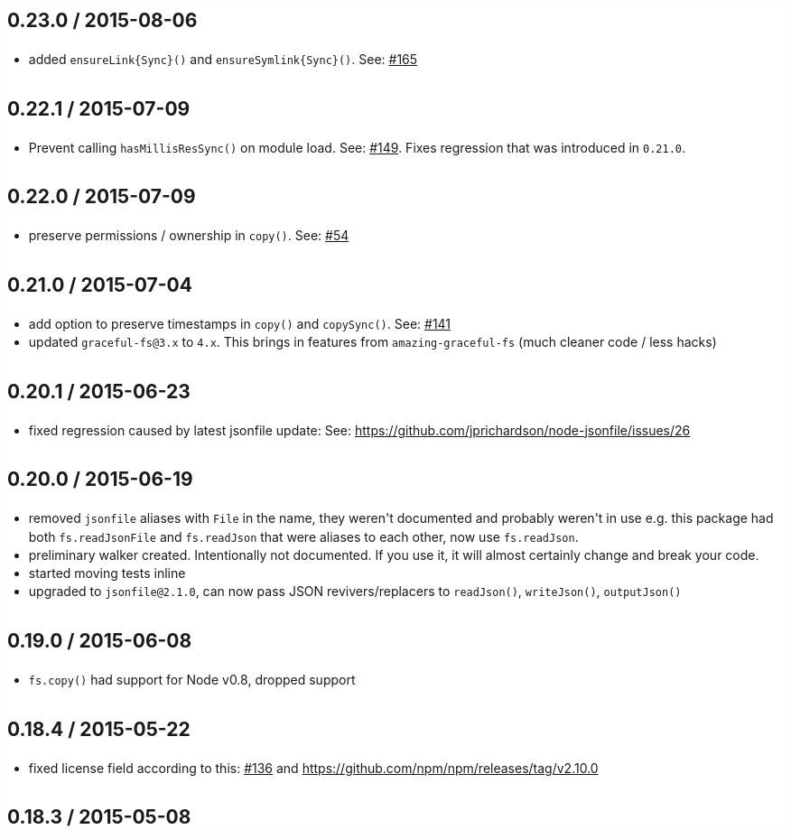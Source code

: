 0.23.0 / 2015-08-06
-------------------

- added `ensureLink{Sync}()` and `ensureSymlink{Sync}()`. See: [#165][#165]

0.22.1 / 2015-07-09
-------------------

- Prevent calling `hasMillisResSync()` on module load. See: [#149][#149].
  Fixes regression that was introduced in `0.21.0`.

0.22.0 / 2015-07-09
-------------------

- preserve permissions / ownership in `copy()`. See: [#54][#54]

0.21.0 / 2015-07-04
-------------------

- add option to preserve timestamps in `copy()` and `copySync()`. See: [#141][#141]
- updated `graceful-fs@3.x` to `4.x`. This brings in features from `amazing-graceful-fs` (much cleaner code / less
  hacks)

0.20.1 / 2015-06-23
-------------------

- fixed regression caused by latest jsonfile update: See: https://github.com/jprichardson/node-jsonfile/issues/26

0.20.0 / 2015-06-19
-------------------

- removed `jsonfile` aliases with `File` in the name, they weren't documented and probably weren't in use e.g.
  this package had both `fs.readJsonFile` and `fs.readJson` that were aliases to each other, now use `fs.readJson`.
- preliminary walker created. Intentionally not documented. If you use it, it will almost certainly change and break
  your code.
- started moving tests inline
- upgraded to `jsonfile@2.1.0`, can now pass JSON revivers/replacers to `readJson()`, `writeJson()`, `outputJson()`

0.19.0 / 2015-06-08
-------------------

- `fs.copy()` had support for Node v0.8, dropped support

0.18.4 / 2015-05-22
-------------------

- fixed license field according to this: [#136][#136] and https://github.com/npm/npm/releases/tag/v2.10.0

0.18.3 / 2015-05-08
-------------------


[#344]: https://github.com/jprichardson/node-fs-extra/issues/344    "Licence Year"
[#343]: https://github.com/jprichardson/node-fs-extra/pull/343      "Add klaw-sync link to readme"
[#342]: https://github.com/jprichardson/node-fs-extra/pull/342      "allow preserveTimestamps when use move"
[#341]: https://github.com/jprichardson/node-fs-extra/issues/341    "mkdirp(path.dirname(dest) in move() logic needs cleaning up [question]"
[#340]: https://github.com/jprichardson/node-fs-extra/pull/340      "Move docs to seperate docs folder [documentation]"
[#339]: https://github.com/jprichardson/node-fs-extra/pull/339      "Remove walk() & walkSync() [feature-walk]"
[#338]: https://github.com/jprichardson/node-fs-extra/issues/338    "Remove walk() and walkSync() [feature-walk]"
[#337]: https://github.com/jprichardson/node-fs-extra/issues/337    "copy doesn't return a yieldable value"
[#336]: https://github.com/jprichardson/node-fs-extra/pull/336      "Docs enhanced walk sync [documentation, feature-walk]"
[#335]: https://github.com/jprichardson/node-fs-extra/pull/335      "Refactor move() tests [feature-move]"
[#334]: https://github.com/jprichardson/node-fs-extra/pull/334      "Cleanup lib/move/index.js [feature-move]"
[#333]: https://github.com/jprichardson/node-fs-extra/pull/333      "Rename clobber to overwrite [feature-copy, feature-move]"
[#332]: https://github.com/jprichardson/node-fs-extra/pull/332      "BREAKING: Drop Node v0.12 & io.js support"
[#331]: https://github.com/jprichardson/node-fs-extra/issues/331    "Add support for chmodr [enhancement, future]"
[#330]: https://github.com/jprichardson/node-fs-extra/pull/330      "BREAKING: Do not error when copy destination exists & clobber: false [feature-copy]"
[#329]: https://github.com/jprichardson/node-fs-extra/issues/329    "Does .walk() scale to large directories? [question]"
[#328]: https://github.com/jprichardson/node-fs-extra/issues/328    "Copying files corrupts [feature-copy, needs-confirmed]"
[#327]: https://github.com/jprichardson/node-fs-extra/pull/327      "Use writeStream 'finish' event instead of 'close' [bug, feature-copy]"
[#326]: https://github.com/jprichardson/node-fs-extra/issues/326    "fs.copy fails with chmod error when disk under heavy use [bug, feature-copy]"
[#325]: https://github.com/jprichardson/node-fs-extra/issues/325    "ensureDir is difficult to promisify [enhancement]"
[#324]: https://github.com/jprichardson/node-fs-extra/pull/324      "copySync() should apply filter to directories like copy() [bug, feature-copy]"
[#323]: https://github.com/jprichardson/node-fs-extra/issues/323    "Support for `dest` being a directory when using `copy*()`?"
[#322]: https://github.com/jprichardson/node-fs-extra/pull/322      "Add fs-promise as fs-extra-promise alternative"
[#321]: https://github.com/jprichardson/node-fs-extra/issues/321    "fs.copy() with clobber set to false return EEXIST error [feature-copy]"
[#320]: https://github.com/jprichardson/node-fs-extra/issues/320    "fs.copySync: Error: EPERM: operation not permitted, unlink "
[#319]: https://github.com/jprichardson/node-fs-extra/issues/319    "Create directory if not exists"
[#318]: https://github.com/jprichardson/node-fs-extra/issues/318    "Support glob patterns [enhancement, future]"
[#317]: https://github.com/jprichardson/node-fs-extra/pull/317      "Adding copy sync test for src file without write perms"
[#316]: https://github.com/jprichardson/node-fs-extra/pull/316      "Remove move()'s broken limit option [feature-move]"
[#315]: https://github.com/jprichardson/node-fs-extra/pull/315      "Fix move clobber tests to work around graceful-fs bug."
[#314]: https://github.com/jprichardson/node-fs-extra/issues/314    "move() limit option [documentation, enhancement, feature-move]"
[#313]: https://github.com/jprichardson/node-fs-extra/pull/313      "Test that remove() ignores glob characters."
[#312]: https://github.com/jprichardson/node-fs-extra/pull/312      "Enhance walkSync() to return items with path and stats [feature-walk]"
[#311]: https://github.com/jprichardson/node-fs-extra/issues/311    "move() not work when dest name not provided [feature-move]"
[#310]: https://github.com/jprichardson/node-fs-extra/issues/310    "Edit walkSync to return items like what walk emits [documentation, enhancement, feature-walk]"
[#309]: https://github.com/jprichardson/node-fs-extra/issues/309    "moveSync support [enhancement, feature-move]"
[#308]: https://github.com/jprichardson/node-fs-extra/pull/308      "Fix incorrect anchor link"
[#307]: https://github.com/jprichardson/node-fs-extra/pull/307      "Fix coverage"
[#306]: https://github.com/jprichardson/node-fs-extra/pull/306      "Update devDeps, fix lint error"
[#305]: https://github.com/jprichardson/node-fs-extra/pull/305      "Re-add Coveralls"
[#304]: https://github.com/jprichardson/node-fs-extra/pull/304      "Remove path-is-absolute [enhancement]"
[#303]: https://github.com/jprichardson/node-fs-extra/pull/303      "Document copySync filter inconsistency [documentation, feature-copy]"
[#302]: https://github.com/jprichardson/node-fs-extra/pull/302      "fix(console): depreciated -> deprecated"
[#301]: https://github.com/jprichardson/node-fs-extra/pull/301      "Remove chmod call from copySync [feature-copy]"
[#300]: https://github.com/jprichardson/node-fs-extra/pull/300      "Inline Rimraf [enhancement, feature-move, feature-remove]"
[#299]: https://github.com/jprichardson/node-fs-extra/pull/299      "Warn when filter is a RegExp [feature-copy]"
[#298]: https://github.com/jprichardson/node-fs-extra/issues/298    "API Docs [documentation]"
[#297]: https://github.com/jprichardson/node-fs-extra/pull/297      "Warn about using preserveTimestamps on 32-bit node"
[#296]: https://github.com/jprichardson/node-fs-extra/pull/296      "Improve EEXIST error message for copySync [enhancement]"
[#295]: https://github.com/jprichardson/node-fs-extra/pull/295      "Depreciate using regular expressions for copy's filter option [documentation]"
[#294]: https://github.com/jprichardson/node-fs-extra/pull/294      "BREAKING: Refactor lib/copy/ncp.js [feature-copy]"
[#293]: https://github.com/jprichardson/node-fs-extra/pull/293      "Update CI configs"
[#292]: https://github.com/jprichardson/node-fs-extra/issues/292    "Rewrite lib/copy/ncp.js [enhancement, feature-copy]"
[#291]: https://github.com/jprichardson/node-fs-extra/pull/291      "Escape '$' in replacement string for async file copying"
[#290]: https://github.com/jprichardson/node-fs-extra/issues/290    "Exclude files pattern while copying using copy.config.js [question]"
[#289]: https://github.com/jprichardson/node-fs-extra/pull/289      "(Closes #271) lib/util/utimes: properly close file descriptors in the event of an error"
[#288]: https://github.com/jprichardson/node-fs-extra/pull/288      "(Closes #271) lib/util/utimes: properly close file descriptors in the event of an error"
[#287]: https://github.com/jprichardson/node-fs-extra/issues/287    "emptyDir() callback arguments are inconsistent [enhancement, feature-remove]"
[#286]: https://github.com/jprichardson/node-fs-extra/pull/286      "Added walkSync function"
[#285]: https://github.com/jprichardson/node-fs-extra/issues/285    "CITGM test failing on s390"
[#284]: https://github.com/jprichardson/node-fs-extra/issues/284    "outputFile method is missing a check to determine if existing item is a folder or not"
[#283]: https://github.com/jprichardson/node-fs-extra/pull/283      "Apply filter also on directories and symlinks for copySync()"
[#282]: https://github.com/jprichardson/node-fs-extra/pull/282      "Apply filter also on directories and symlinks for copySync()"
[#281]: https://github.com/jprichardson/node-fs-extra/issues/281    "remove function executes 'successfully' but doesn't do anything?"
[#280]: https://github.com/jprichardson/node-fs-extra/pull/280      "Disable rimraf globbing"
[#279]: https://github.com/jprichardson/node-fs-extra/issues/279    "Some code is vendored instead of included [awaiting-reply]"
[#278]: https://github.com/jprichardson/node-fs-extra/issues/278    "copy() does not preserve file/directory ownership"
[#277]: https://github.com/jprichardson/node-fs-extra/pull/277      "Mention defaults for clobber and dereference options"
[#276]: https://github.com/jprichardson/node-fs-extra/issues/276    "Cannot connect to Shared Folder [awaiting-reply]"
[#275]: https://github.com/jprichardson/node-fs-extra/issues/275    "EMFILE, too many open files on Mac OS with JSON API"
[#274]: https://github.com/jprichardson/node-fs-extra/issues/274    "Use with memory-fs? [enhancement, future]"
[#273]: https://github.com/jprichardson/node-fs-extra/pull/273      "tests: rename `remote.test.js` to `remove.test.js`"
[#272]: https://github.com/jprichardson/node-fs-extra/issues/272    "Copy clobber flag never err even when true [bug, feature-copy]"
[#271]: https://github.com/jprichardson/node-fs-extra/issues/271    "Unclosed file handle on futimes error"
[#270]: https://github.com/jprichardson/node-fs-extra/issues/270    "copy not working as desired on Windows [feature-copy, platform-windows]"
[#269]: https://github.com/jprichardson/node-fs-extra/issues/269    "Copying with preserveTimeStamps: true is inaccurate using 32bit node [feature-copy]"
[#268]: https://github.com/jprichardson/node-fs-extra/pull/268      "port fix for mkdirp issue #111"
[#267]: https://github.com/jprichardson/node-fs-extra/issues/267    "WARN deprecated wrench@1.5.9: wrench.js is deprecated!"
[#266]: https://github.com/jprichardson/node-fs-extra/issues/266    "fs-extra"
[#265]: https://github.com/jprichardson/node-fs-extra/issues/265    "Link the `fs.stat fs.exists` etc. methods for replace the `fs` module forever?"
[#264]: https://github.com/jprichardson/node-fs-extra/issues/264    "Renaming a file using move fails when a file inside is open (at least on windows) [wont-fix]"
[#263]: https://github.com/jprichardson/node-fs-extra/issues/263    "ENOSYS: function not implemented, link [needs-confirmed]"
[#262]: https://github.com/jprichardson/node-fs-extra/issues/262    "Add .exists() and .existsSync()"
[#261]: https://github.com/jprichardson/node-fs-extra/issues/261    "Cannot read property 'prototype' of undefined"
[#260]: https://github.com/jprichardson/node-fs-extra/pull/260      "use more specific path for method require"
[#259]: https://github.com/jprichardson/node-fs-extra/issues/259    "Feature Request: isEmpty"
[#258]: https://github.com/jprichardson/node-fs-extra/issues/258    "copy files does not preserve file timestamp"
[#257]: https://github.com/jprichardson/node-fs-extra/issues/257    "Copying a file on windows fails"
[#256]: https://github.com/jprichardson/node-fs-extra/pull/256      "Updated Readme "
[#255]: https://github.com/jprichardson/node-fs-extra/issues/255    "Update rimraf required version"
[#254]: https://github.com/jprichardson/node-fs-extra/issues/254    "request for readTree, readTreeSync, walkSync method"
[#253]: https://github.com/jprichardson/node-fs-extra/issues/253    "outputFile does not touch mtime when file exists"
[#252]: https://github.com/jprichardson/node-fs-extra/pull/252      "Fixing problem when copying file with no write permission"
[#251]: https://github.com/jprichardson/node-fs-extra/issues/251    "Just wanted to say thank you"
[#250]: https://github.com/jprichardson/node-fs-extra/issues/250    "`fs.remove()` not removing files (works with `rm -rf`)"
[#249]: https://github.com/jprichardson/node-fs-extra/issues/249    "Just a Question ... Remove Servers"
[#248]: https://github.com/jprichardson/node-fs-extra/issues/248    "Allow option to not preserve permissions for copy"
[#247]: https://github.com/jprichardson/node-fs-extra/issues/247    "Add TypeScript typing directly in the fs-extra package"
[#246]: https://github.com/jprichardson/node-fs-extra/issues/246    "fse.remove() && fse.removeSync() don't throw error on ENOENT file"
[#245]: https://github.com/jprichardson/node-fs-extra/issues/245    "filter for empty dir [enhancement]"
[#244]: https://github.com/jprichardson/node-fs-extra/issues/244    "copySync doesn't apply the filter to directories"
[#243]: https://github.com/jprichardson/node-fs-extra/issues/243    "Can I request fs.walk() to be synchronous?"
[#242]: https://github.com/jprichardson/node-fs-extra/issues/242    "Accidentally truncates file names ending with $$ [bug, feature-copy]"
[#241]: https://github.com/jprichardson/node-fs-extra/pull/241      "Remove link to createOutputStream"
[#240]: https://github.com/jprichardson/node-fs-extra/issues/240    "walkSync request"
[#239]: https://github.com/jprichardson/node-fs-extra/issues/239    "Depreciate regular expressions for copy's filter [documentation, feature-copy]"
[#238]: https://github.com/jprichardson/node-fs-extra/issues/238    "Can't write to files while in a worker thread."
[#237]: https://github.com/jprichardson/node-fs-extra/issues/237    ".ensureDir(..) fails silently when passed an invalid path..."
[#236]: https://github.com/jprichardson/node-fs-extra/issues/236    "[Removed] Filed under wrong repo"
[#235]: https://github.com/jprichardson/node-fs-extra/pull/235      "Adds symlink dereference option to `fse.copySync` (#191)"
[#234]: https://github.com/jprichardson/node-fs-extra/issues/234    "ensureDirSync fails silent when EACCES: permission denied on travis-ci"
[#233]: https://github.com/jprichardson/node-fs-extra/issues/233    "please make sure the first argument in callback is error object [feature-copy]"
[#232]: https://github.com/jprichardson/node-fs-extra/issues/232    "Copy a folder content  to its child folder.  "
[#231]: https://github.com/jprichardson/node-fs-extra/issues/231    "Adding read/write/output functions for YAML"
[#230]: https://github.com/jprichardson/node-fs-extra/pull/230      "throw error if src and dest are the same to avoid zeroing out + test"
[#229]: https://github.com/jprichardson/node-fs-extra/pull/229      "fix 'TypeError: callback is not a function' in emptyDir"
[#228]: https://github.com/jprichardson/node-fs-extra/pull/228      "Throw error when target is empty so file is not accidentally zeroed out"
[#227]: https://github.com/jprichardson/node-fs-extra/issues/227    "Uncatchable errors when there are invalid arguments [feature-move]"
[#226]: https://github.com/jprichardson/node-fs-extra/issues/226    "Moving to the current directory"
[#225]: https://github.com/jprichardson/node-fs-extra/issues/225    "EBUSY: resource busy or locked, unlink"
[#224]: https://github.com/jprichardson/node-fs-extra/issues/224    "fse.copy ENOENT error"
[#223]: https://github.com/jprichardson/node-fs-extra/issues/223    "Suspicious behavior of fs.existsSync"
[#222]: https://github.com/jprichardson/node-fs-extra/pull/222      "A clearer description of emtpyDir function"
[#221]: https://github.com/jprichardson/node-fs-extra/pull/221      "Update README.md"
[#220]: https://github.com/jprichardson/node-fs-extra/pull/220      "Non-breaking feature: add option 'passStats' to copy methods."
[#219]: https://github.com/jprichardson/node-fs-extra/pull/219      "Add closing parenthesis in copySync example"
[#218]: https://github.com/jprichardson/node-fs-extra/pull/218      "fix #187 #70 options.filter bug"
[#217]: https://github.com/jprichardson/node-fs-extra/pull/217      "fix #187 #70 options.filter bug"
[#216]: https://github.com/jprichardson/node-fs-extra/pull/216      "fix #187 #70 options.filter bug"
[#215]: https://github.com/jprichardson/node-fs-extra/pull/215      "fse.copy throws error when only src and dest provided [bug, documentation, feature-copy]"
[#214]: https://github.com/jprichardson/node-fs-extra/pull/214      "Fixing copySync anchor tag"
[#213]: https://github.com/jprichardson/node-fs-extra/issues/213    "Merge extfs with this repo"
[#212]: https://github.com/jprichardson/node-fs-extra/pull/212      "Update year to 2016 in README.md and LICENSE"
[#211]: https://github.com/jprichardson/node-fs-extra/issues/211    "Not copying all files"
[#210]: https://github.com/jprichardson/node-fs-extra/issues/210    "copy/copySync behave differently when copying a symbolic file [bug, documentation, feature-copy]"
[#209]: https://github.com/jprichardson/node-fs-extra/issues/209    "In Windows invalid directory name causes infinite loop in ensureDir(). [bug]"
[#208]: https://github.com/jprichardson/node-fs-extra/pull/208      "fix options.preserveTimestamps to false in copy-sync by default [feature-copy]"
[#207]: https://github.com/jprichardson/node-fs-extra/issues/207    "Add `compare` suite of functions"
[#206]: https://github.com/jprichardson/node-fs-extra/issues/206    "outputFileSync"
[#205]: https://github.com/jprichardson/node-fs-extra/issues/205    "fix documents about copy/copySync [documentation, feature-copy]"
[#204]: https://github.com/jprichardson/node-fs-extra/pull/204      "allow copy of block and character device files"
[#203]: https://github.com/jprichardson/node-fs-extra/issues/203    "copy method's argument options couldn't be undefined [bug, feature-copy]"
[#202]: https://github.com/jprichardson/node-fs-extra/issues/202    "why there is not a walkSync method?"
[#201]: https://github.com/jprichardson/node-fs-extra/issues/201    "clobber for directories [feature-copy, future]"
[#200]: https://github.com/jprichardson/node-fs-extra/issues/200    "'copySync' doesn't work in sync"
[#199]: https://github.com/jprichardson/node-fs-extra/issues/199    "fs.copySync fails if user does not own file [bug, feature-copy]"
[#198]: https://github.com/jprichardson/node-fs-extra/issues/198    "handle copying between identical files [feature-copy]"
[#197]: https://github.com/jprichardson/node-fs-extra/issues/197    "Missing documentation for `outputFile` `options` 3rd parameter [documentation]"
[#196]: https://github.com/jprichardson/node-fs-extra/issues/196    "copy filter: async function and/or function called with `fs.stat` result [future]"
[#195]: https://github.com/jprichardson/node-fs-extra/issues/195    "How to override with outputFile?"
[#194]: https://github.com/jprichardson/node-fs-extra/pull/194      "allow ensureFile(Sync) to provide data to be written to created file"
[#193]: https://github.com/jprichardson/node-fs-extra/issues/193    "`fs.copy` fails silently if source file is /dev/null [bug, feature-copy]"
[#192]: https://github.com/jprichardson/node-fs-extra/issues/192    "Remove fs.createOutputStream()"
[#191]: https://github.com/jprichardson/node-fs-extra/issues/191    "How to copy symlinks to target as normal folders [feature-copy]"
[#190]: https://github.com/jprichardson/node-fs-extra/pull/190      "copySync to overwrite destination file if readonly and clobber true"
[#189]: https://github.com/jprichardson/node-fs-extra/pull/189      "move.test fix to support CRLF on Windows"
[#188]: https://github.com/jprichardson/node-fs-extra/issues/188    "move.test failing on windows platform"
[#187]: https://github.com/jprichardson/node-fs-extra/issues/187    "Not filter each file, stops on first false [feature-copy]"
[#186]: https://github.com/jprichardson/node-fs-extra/issues/186    "Do you need a .size() function in this module? [future]"
[#185]: https://github.com/jprichardson/node-fs-extra/issues/185    "Doesn't work on NodeJS v4.x"
[#184]: https://github.com/jprichardson/node-fs-extra/issues/184    "CLI equivalent for fs-extra"
[#183]: https://github.com/jprichardson/node-fs-extra/issues/183    "with clobber true, copy and copySync behave differently if destination file is read only [bug, feature-copy]"
[#182]: https://github.com/jprichardson/node-fs-extra/issues/182    "ensureDir(dir, callback) second callback parameter not specified"
[#181]: https://github.com/jprichardson/node-fs-extra/issues/181    "Add ability to remove file securely [enhancement, wont-fix]"
[#180]: https://github.com/jprichardson/node-fs-extra/issues/180    "Filter option doesn't work the same way in copy and copySync [bug, feature-copy]"
[#179]: https://github.com/jprichardson/node-fs-extra/issues/179    "Include opendir"
[#178]: https://github.com/jprichardson/node-fs-extra/issues/178    "ENOTEMPTY is thrown on removeSync "
[#177]: https://github.com/jprichardson/node-fs-extra/issues/177    "fix `remove()` wildcards (introduced by rimraf) [feature-remove]"
[#176]: https://github.com/jprichardson/node-fs-extra/issues/176    "createOutputStream doesn't emit 'end' event"
[#175]: https://github.com/jprichardson/node-fs-extra/issues/175    "[Feature Request].moveSync support [feature-move, future]"
[#174]: https://github.com/jprichardson/node-fs-extra/pull/174      "Fix copy formatting and document options.filter"
[#173]: https://github.com/jprichardson/node-fs-extra/issues/173    "Feature Request: writeJson should mkdirs"
[#172]: https://github.com/jprichardson/node-fs-extra/issues/172    "rename `clobber` flags to `overwrite`"
[#171]: https://github.com/jprichardson/node-fs-extra/issues/171    "remove unnecessary aliases"
[#170]: https://github.com/jprichardson/node-fs-extra/pull/170      "More robust handling of errors moving across virtual drives"
[#169]: https://github.com/jprichardson/node-fs-extra/pull/169      "suppress ensureLink & ensureSymlink dest exists error"
[#168]: https://github.com/jprichardson/node-fs-extra/pull/168      "suppress ensurelink dest exists error"
[#167]: https://github.com/jprichardson/node-fs-extra/pull/167      "Adds basic (string, buffer) support for ensureFile content [future]"
[#166]: https://github.com/jprichardson/node-fs-extra/pull/166      "Adds basic (string, buffer) support for ensureFile content"
[#165]: https://github.com/jprichardson/node-fs-extra/pull/165      "ensure for link & symlink"
[#164]: https://github.com/jprichardson/node-fs-extra/issues/164    "Feature Request: ensureFile to take optional argument for file content"
[#163]: https://github.com/jprichardson/node-fs-extra/issues/163    "ouputJson not formatted out of the box [bug]"
[#162]: https://github.com/jprichardson/node-fs-extra/pull/162      "ensure symlink & link"
[#161]: https://github.com/jprichardson/node-fs-extra/pull/161      "ensure symlink & link"
[#160]: https://github.com/jprichardson/node-fs-extra/pull/160      "ensure symlink & link"
[#159]: https://github.com/jprichardson/node-fs-extra/pull/159      "ensure symlink & link"
[#158]: https://github.com/jprichardson/node-fs-extra/issues/158    "Feature Request: ensureLink and ensureSymlink methods"
[#157]: https://github.com/jprichardson/node-fs-extra/issues/157    "writeJson isn't formatted"
[#156]: https://github.com/jprichardson/node-fs-extra/issues/156    "Promise.promisifyAll doesn't work for some methods"
[#155]: https://github.com/jprichardson/node-fs-extra/issues/155    "Readme"
[#154]: https://github.com/jprichardson/node-fs-extra/issues/154    "/tmp/millis-test-sync"
[#153]: https://github.com/jprichardson/node-fs-extra/pull/153      "Make preserveTimes also work on read-only files. Closes #152"
[#152]: https://github.com/jprichardson/node-fs-extra/issues/152    "fs.copy fails for read-only files with preserveTimestamp=true [feature-copy]"
[#151]: https://github.com/jprichardson/node-fs-extra/issues/151    "TOC does not work correctly on npm [documentation]"
[#150]: https://github.com/jprichardson/node-fs-extra/issues/150    "Remove test file fixtures, create with code."
[#149]: https://github.com/jprichardson/node-fs-extra/issues/149    "/tmp/millis-test-sync"
[#148]: https://github.com/jprichardson/node-fs-extra/issues/148    "split out `Sync` methods in documentation"
[#147]: https://github.com/jprichardson/node-fs-extra/issues/147    "Adding rmdirIfEmpty"
[#146]: https://github.com/jprichardson/node-fs-extra/pull/146      "ensure test.js works"
[#145]: https://github.com/jprichardson/node-fs-extra/issues/145    "Add `fs.exists` and `fs.existsSync` if it doesn't exist."
[#144]: https://github.com/jprichardson/node-fs-extra/issues/144    "tests failing"
[#143]: https://github.com/jprichardson/node-fs-extra/issues/143    "update graceful-fs"
[#142]: https://github.com/jprichardson/node-fs-extra/issues/142    "PrependFile Feature"
[#141]: https://github.com/jprichardson/node-fs-extra/pull/141      "Add option to preserve timestamps"
[#140]: https://github.com/jprichardson/node-fs-extra/issues/140    "Json file reading fails with 'utf8'"
[#139]: https://github.com/jprichardson/node-fs-extra/pull/139      "Preserve file timestamp on copy. Closes #138"
[#138]: https://github.com/jprichardson/node-fs-extra/issues/138    "Preserve timestamps on copying files"
[#137]: https://github.com/jprichardson/node-fs-extra/issues/137    "outputFile/outputJson: Unexpected end of input"
[#136]: https://github.com/jprichardson/node-fs-extra/pull/136      "Update license attribute"
[#135]: https://github.com/jprichardson/node-fs-extra/issues/135    "emptyDir throws Error if no callback is provided"
[#134]: https://github.com/jprichardson/node-fs-extra/pull/134      "Handle EEXIST error when clobbering dir"
[#133]: https://github.com/jprichardson/node-fs-extra/pull/133      "Travis runs with `sudo: false`"
[#132]: https://github.com/jprichardson/node-fs-extra/pull/132      "isDirectory method"
[#131]: https://github.com/jprichardson/node-fs-extra/issues/131    "copySync is not working iojs 1.8.4 on linux [feature-copy]"
[#130]: https://github.com/jprichardson/node-fs-extra/pull/130      "Please review additional features."
[#129]: https://github.com/jprichardson/node-fs-extra/pull/129      "can you review this feature?"
[#128]: https://github.com/jprichardson/node-fs-extra/issues/128    "fsExtra.move(filepath, newPath) broken;"
[#127]: https://github.com/jprichardson/node-fs-extra/issues/127    "consider using fs.access to remove deprecated warnings for fs.exists"
[#126]: https://github.com/jprichardson/node-fs-extra/issues/126    " TypeError: Object #<Object> has no method 'access'"
[#125]: https://github.com/jprichardson/node-fs-extra/issues/125    "Question: What do the *Sync function do different from non-sync"
[#124]: https://github.com/jprichardson/node-fs-extra/issues/124    "move with clobber option 'ENOTEMPTY'"
[#123]: https://github.com/jprichardson/node-fs-extra/issues/123    "Only copy the content of a directory"
[#122]: https://github.com/jprichardson/node-fs-extra/pull/122      "Update section links in README to match current section ids."
[#121]: https://github.com/jprichardson/node-fs-extra/issues/121    "emptyDir is undefined"
[#120]: https://github.com/jprichardson/node-fs-extra/issues/120    "usage bug caused by shallow cloning methods of 'graceful-fs'"
[#119]: https://github.com/jprichardson/node-fs-extra/issues/119    "mkdirs and ensureDir never invoke callback and consume CPU indefinitely if provided a path with invalid characters on Windows"
[#118]: https://github.com/jprichardson/node-fs-extra/pull/118      "createOutputStream"
[#117]: https://github.com/jprichardson/node-fs-extra/pull/117      "Fixed issue with slash separated paths on windows"
[#116]: https://github.com/jprichardson/node-fs-extra/issues/116    "copySync can only copy directories not files [documentation, feature-copy]"
[#115]: https://github.com/jprichardson/node-fs-extra/issues/115    ".Copy & .CopySync [feature-copy]"
[#114]: https://github.com/jprichardson/node-fs-extra/issues/114    "Fails to move (rename) directory to non-empty directory even with clobber: true"
[#113]: https://github.com/jprichardson/node-fs-extra/issues/113    "fs.copy seems to callback early if the destination file already exists"
[#112]: https://github.com/jprichardson/node-fs-extra/pull/112      "Copying a file into an existing directory"
[#111]: https://github.com/jprichardson/node-fs-extra/pull/111      "Moving a file into an existing directory "
[#110]: https://github.com/jprichardson/node-fs-extra/pull/110      "Moving a file into an existing directory"
[#109]: https://github.com/jprichardson/node-fs-extra/issues/109    "fs.move across windows drives fails"
[#108]: https://github.com/jprichardson/node-fs-extra/issues/108    "fse.move directories across multiple devices doesn't work"
[#107]: https://github.com/jprichardson/node-fs-extra/pull/107      "Check if dest path is an existing dir and copy or move source in it"
[#106]: https://github.com/jprichardson/node-fs-extra/issues/106    "fse.copySync crashes while copying across devices D: [feature-copy]"
[#105]: https://github.com/jprichardson/node-fs-extra/issues/105    "fs.copy hangs on iojs"
[#104]: https://github.com/jprichardson/node-fs-extra/issues/104    "fse.move deletes folders [bug]"
[#103]: https://github.com/jprichardson/node-fs-extra/issues/103    "Error: EMFILE with copy"
[#102]: https://github.com/jprichardson/node-fs-extra/issues/102    "touch / touchSync was removed ?"
[#101]: https://github.com/jprichardson/node-fs-extra/issues/101    "fs-extra promisified"
[#100]: https://github.com/jprichardson/node-fs-extra/pull/100      "copy: options object or filter to pass to ncp"
[#99]: https://github.com/jprichardson/node-fs-extra/issues/99      "ensureDir() modes [future]"
[#98]: https://github.com/jprichardson/node-fs-extra/issues/98      "fs.copy() incorrect async behavior [bug]"
[#97]: https://github.com/jprichardson/node-fs-extra/pull/97        "use path.join; fix copySync bug"
[#96]: https://github.com/jprichardson/node-fs-extra/issues/96      "destFolderExists in copySync is always undefined."
[#95]: https://github.com/jprichardson/node-fs-extra/pull/95        "Using graceful-ncp instead of ncp"
[#94]: https://github.com/jprichardson/node-fs-extra/issues/94      "Error: EEXIST, file already exists '../mkdirp/bin/cmd.js' on fs.copySync() [enhancement, feature-copy]"
[#93]: https://github.com/jprichardson/node-fs-extra/issues/93      "Confusing error if drive not mounted [enhancement]"
[#92]: https://github.com/jprichardson/node-fs-extra/issues/92      "Problems with Bluebird"
[#91]: https://github.com/jprichardson/node-fs-extra/issues/91      "fs.copySync('/test', '/haha') is different with 'cp -r /test /haha' [enhancement]"
[#90]: https://github.com/jprichardson/node-fs-extra/issues/90      "Folder creation and file copy is Happening in 64 bit machine but not in 32 bit machine"
[#89]: https://github.com/jprichardson/node-fs-extra/issues/89      "Error: EEXIST using fs-extra's fs.copy to copy a directory on Windows"
[#88]: https://github.com/jprichardson/node-fs-extra/issues/88      "Stacking those libraries"
[#87]: https://github.com/jprichardson/node-fs-extra/issues/87      "createWriteStream + outputFile = ?"
[#86]: https://github.com/jprichardson/node-fs-extra/issues/86      "no moveSync?"
[#85]: https://github.com/jprichardson/node-fs-extra/pull/85        "Copy symlinks in copySync"
[#84]: https://github.com/jprichardson/node-fs-extra/issues/84      "Push latest version to npm ?"
[#83]: https://github.com/jprichardson/node-fs-extra/issues/83      "Prevent copying a directory into itself [feature-copy]"
[#82]: https://github.com/jprichardson/node-fs-extra/pull/82        "README updates for move"
[#81]: https://github.com/jprichardson/node-fs-extra/issues/81      "fd leak after fs.move"
[#80]: https://github.com/jprichardson/node-fs-extra/pull/80        "Preserve file mode in copySync"
[#79]: https://github.com/jprichardson/node-fs-extra/issues/79      "fs.copy only .html file empty"
[#78]: https://github.com/jprichardson/node-fs-extra/pull/78        "copySync was not applying filters to directories"
[#77]: https://github.com/jprichardson/node-fs-extra/issues/77      "Create README reference to bluebird"
[#76]: https://github.com/jprichardson/node-fs-extra/issues/76      "Create README reference to typescript"
[#75]: https://github.com/jprichardson/node-fs-extra/issues/75      "add glob as a dep? [question]"
[#74]: https://github.com/jprichardson/node-fs-extra/pull/74        "including new emptydir module"
[#73]: https://github.com/jprichardson/node-fs-extra/pull/73        "add dependency status in readme"
[#72]: https://github.com/jprichardson/node-fs-extra/pull/72        "Use svg instead of png to get better image quality"
[#71]: https://github.com/jprichardson/node-fs-extra/issues/71      "fse.copy not working on Windows 7 x64 OS, but, copySync does work"
[#70]: https://github.com/jprichardson/node-fs-extra/issues/70      "Not filter each file, stops on first false [bug]"
[#69]: https://github.com/jprichardson/node-fs-extra/issues/69      "How to check if folder exist and read the folder name"
[#68]: https://github.com/jprichardson/node-fs-extra/issues/68      "consider flag to readJsonSync (throw false) [enhancement]"
[#67]: https://github.com/jprichardson/node-fs-extra/issues/67      "docs for readJson incorrectly states that is accepts options"
[#66]: https://github.com/jprichardson/node-fs-extra/issues/66      "ENAMETOOLONG"
[#65]: https://github.com/jprichardson/node-fs-extra/issues/65      "exclude filter in fs.copy"
[#64]: https://github.com/jprichardson/node-fs-extra/issues/64      "Announce: mfs - monitor your fs-extra calls"
[#63]: https://github.com/jprichardson/node-fs-extra/issues/63      "Walk"
[#62]: https://github.com/jprichardson/node-fs-extra/issues/62      "npm install fs-extra doesn't work"
[#61]: https://github.com/jprichardson/node-fs-extra/issues/61      "No longer supports node 0.8 due to use of `^` in package.json dependencies"
[#60]: https://github.com/jprichardson/node-fs-extra/issues/60      "chmod & chown for mkdirs"
[#59]: https://github.com/jprichardson/node-fs-extra/issues/59      "Consider including mkdirp and making fs-extra '--use_strict' safe [question]"
[#58]: https://github.com/jprichardson/node-fs-extra/issues/58      "Stack trace not included in fs.copy error"
[#57]: https://github.com/jprichardson/node-fs-extra/issues/57      "Possible to include wildcards in delete?"
[#56]: https://github.com/jprichardson/node-fs-extra/issues/56      "Crash when have no access to write to destination file in copy "
[#55]: https://github.com/jprichardson/node-fs-extra/issues/55      "Is it possible to have any console output similar to Grunt copy module?"
[#54]: https://github.com/jprichardson/node-fs-extra/issues/54      "`copy` does not preserve file ownership and permissons"
[#53]: https://github.com/jprichardson/node-fs-extra/issues/53      "outputFile() - ability to write data in appending mode"
[#52]: https://github.com/jprichardson/node-fs-extra/pull/52        "This fixes (what I think) is a bug in copySync"
[#51]: https://github.com/jprichardson/node-fs-extra/pull/51        "Add a Bitdeli Badge to README"
[#50]: https://github.com/jprichardson/node-fs-extra/issues/50      "Replace mechanism in createFile"
[#49]: https://github.com/jprichardson/node-fs-extra/pull/49        "update rimraf to v2.2.6"
[#48]: https://github.com/jprichardson/node-fs-extra/issues/48      "fs.copy issue [bug]"
[#47]: https://github.com/jprichardson/node-fs-extra/issues/47      "Bug in copy - callback called on readStream 'close' - Fixed in ncp 0.5.0"
[#46]: https://github.com/jprichardson/node-fs-extra/pull/46        "update copyright year"
[#45]: https://github.com/jprichardson/node-fs-extra/pull/45        "Added note about fse.outputFile() being the one that overwrites"
[#44]: https://github.com/jprichardson/node-fs-extra/pull/44        "Proposal: Stream support"
[#43]: https://github.com/jprichardson/node-fs-extra/issues/43      "Better error reporting "
[#42]: https://github.com/jprichardson/node-fs-extra/issues/42      "Performance issue?"
[#41]: https://github.com/jprichardson/node-fs-extra/pull/41        "There does seem to be a synchronous version now"
[#40]: https://github.com/jprichardson/node-fs-extra/issues/40      "fs.copy throw unexplained error ENOENT, utime "
[#39]: https://github.com/jprichardson/node-fs-extra/pull/39        "Added regression test for copy() return callback on error"
[#38]: https://github.com/jprichardson/node-fs-extra/pull/38        "Return err in copy() fstat cb, because stat could be undefined or null"
[#37]: https://github.com/jprichardson/node-fs-extra/issues/37      "Maybe include a line reader? [enhancement, question]"
[#36]: https://github.com/jprichardson/node-fs-extra/pull/36        "`filter` parameter `fs.copy` and `fs.copySync`"
[#35]: https://github.com/jprichardson/node-fs-extra/pull/35        "`filter` parameter `fs.copy` and `fs.copySync` "
[#34]: https://github.com/jprichardson/node-fs-extra/issues/34      "update docs to include options for JSON methods [enhancement]"
[#33]: https://github.com/jprichardson/node-fs-extra/pull/33        "fs_extra.copySync"
[#32]: https://github.com/jprichardson/node-fs-extra/issues/32      "update to latest jsonfile [enhancement]"
[#31]: https://github.com/jprichardson/node-fs-extra/issues/31      "Add ensure methods [enhancement]"
[#30]: https://github.com/jprichardson/node-fs-extra/issues/30      "update package.json optional dep `graceful-fs`"
[#29]: https://github.com/jprichardson/node-fs-extra/issues/29      "Copy failing if dest directory doesn't exist. Is this intended?"
[#28]: https://github.com/jprichardson/node-fs-extra/issues/28      "homepage field must be a string url. Deleted."
[#27]: https://github.com/jprichardson/node-fs-extra/issues/27      "Update Readme"
[#26]: https://github.com/jprichardson/node-fs-extra/issues/26      "Add readdir recursive method. [enhancement]"
[#25]: https://github.com/jprichardson/node-fs-extra/pull/25        "adding an `.npmignore` file"
[#24]: https://github.com/jprichardson/node-fs-extra/issues/24      "[bug] cannot run in strict mode [bug]"
[#23]: https://github.com/jprichardson/node-fs-extra/issues/23      "`writeJSON()` should create parent directories"
[#22]: https://github.com/jprichardson/node-fs-extra/pull/22        "Add a limit option to mkdirs()"
[#21]: https://github.com/jprichardson/node-fs-extra/issues/21      "touch() in 0.10.0"
[#20]: https://github.com/jprichardson/node-fs-extra/issues/20      "fs.remove yields callback before directory is really deleted"
[#19]: https://github.com/jprichardson/node-fs-extra/issues/19      "fs.copy err is empty array"
[#18]: https://github.com/jprichardson/node-fs-extra/pull/18        "Exposed copyFile Function"
[#17]: https://github.com/jprichardson/node-fs-extra/issues/17      "Use `require('graceful-fs')` if found instead of `require('fs')`"
[#16]: https://github.com/jprichardson/node-fs-extra/pull/16        "Update README.md"
[#15]: https://github.com/jprichardson/node-fs-extra/issues/15      "Implement cp -r but sync aka copySync. [enhancement]"
[#14]: https://github.com/jprichardson/node-fs-extra/issues/14      "fs.mkdirSync is broken in 0.3.1"
[#13]: https://github.com/jprichardson/node-fs-extra/issues/13      "Thoughts on including a directory tree / file watcher? [enhancement, question]"
[#12]: https://github.com/jprichardson/node-fs-extra/issues/12      "copyFile & copyFileSync are global"
[#11]: https://github.com/jprichardson/node-fs-extra/issues/11      "Thoughts on including a file walker? [enhancement, question]"
[#10]: https://github.com/jprichardson/node-fs-extra/issues/10      "move / moveFile API [enhancement]"
[#9]: https://github.com/jprichardson/node-fs-extra/issues/9        "don't import normal fs stuff into fs-extra"
[#8]: https://github.com/jprichardson/node-fs-extra/pull/8          "Update rimraf to latest version"
[#6]: https://github.com/jprichardson/node-fs-extra/issues/6        "Remove CoffeeScript development dependency"
[#5]: https://github.com/jprichardson/node-fs-extra/issues/5        "comments on naming"
[#4]: https://github.com/jprichardson/node-fs-extra/issues/4        "version bump to 0.2"
[#3]: https://github.com/jprichardson/node-fs-extra/pull/3          "Hi! I fixed some code for you!"
[#2]: https://github.com/jprichardson/node-fs-extra/issues/2        "Merge with fs.extra and mkdirp"
[#1]: https://github.com/jprichardson/node-fs-extra/issues/1        "file-extra npm !exist"